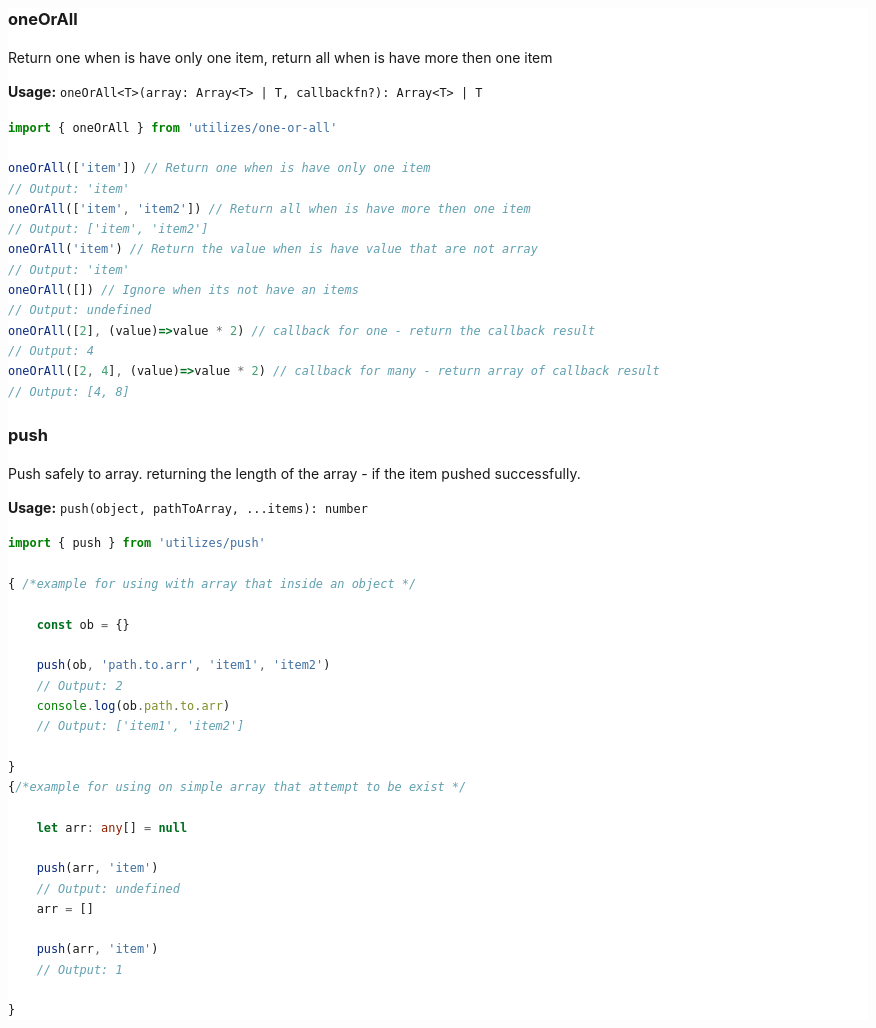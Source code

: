 

### oneOrAll

Return one when is have only one item, return all when is have more then one item

**Usage:** `oneOrAll<T>(array: Array<T> | T, callbackfn?): Array<T> | T`

```typescript
import { oneOrAll } from 'utilizes/one-or-all'

oneOrAll(['item']) // Return one when is have only one item
// Output: 'item'
oneOrAll(['item', 'item2']) // Return all when is have more then one item
// Output: ['item', 'item2']
oneOrAll('item') // Return the value when is have value that are not array
// Output: 'item'
oneOrAll([]) // Ignore when its not have an items
// Output: undefined
oneOrAll([2], (value)=>value * 2) // callback for one - return the callback result
// Output: 4
oneOrAll([2, 4], (value)=>value * 2) // callback for many - return array of callback result
// Output: [4, 8]
```



### push

Push safely to array. returning the length of the array - if the item pushed successfully.

**Usage:** `push(object, pathToArray, ...items): number`

```typescript
import { push } from 'utilizes/push'

{ /*example for using with array that inside an object */

    const ob = {}

    push(ob, 'path.to.arr', 'item1', 'item2')
    // Output: 2
    console.log(ob.path.to.arr)
    // Output: ['item1', 'item2']

}
{/*example for using on simple array that attempt to be exist */

    let arr: any[] = null

    push(arr, 'item')
    // Output: undefined
    arr = []

    push(arr, 'item')
    // Output: 1

}
```
